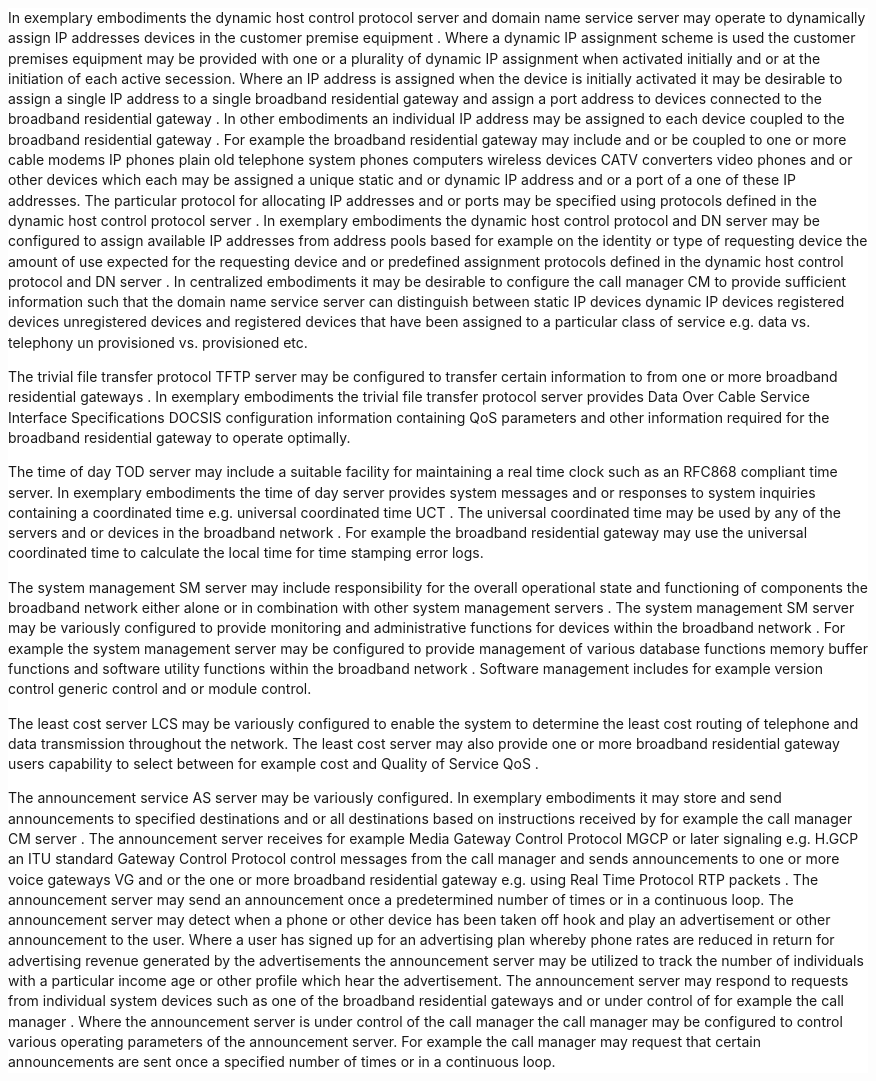 In exemplary embodiments the dynamic host control protocol server and domain name service server may operate to dynamically assign IP addresses devices in the customer premise equipment . Where a dynamic IP assignment scheme is used the customer premises equipment may be provided with one or a plurality of dynamic IP assignment when activated initially and or at the initiation of each active secession. Where an IP address is assigned when the device is initially activated it may be desirable to assign a single IP address to a single broadband residential gateway and assign a port address to devices connected to the broadband residential gateway . In other embodiments an individual IP address may be assigned to each device coupled to the broadband residential gateway . For example the broadband residential gateway may include and or be coupled to one or more cable modems IP phones plain old telephone system phones computers wireless devices CATV converters video phones and or other devices which each may be assigned a unique static and or dynamic IP address and or a port of a one of these IP addresses. The particular protocol for allocating IP addresses and or ports may be specified using protocols defined in the dynamic host control protocol server . In exemplary embodiments the dynamic host control protocol and DN server may be configured to assign available IP addresses from address pools based for example on the identity or type of requesting device the amount of use expected for the requesting device and or predefined assignment protocols defined in the dynamic host control protocol and DN server . In centralized embodiments it may be desirable to configure the call manager CM to provide sufficient information such that the domain name service server can distinguish between static IP devices dynamic IP devices registered devices unregistered devices and registered devices that have been assigned to a particular class of service e.g. data vs. telephony un provisioned vs. provisioned etc.

The trivial file transfer protocol TFTP server may be configured to transfer certain information to from one or more broadband residential gateways . In exemplary embodiments the trivial file transfer protocol server provides Data Over Cable Service Interface Specifications DOCSIS configuration information containing QoS parameters and other information required for the broadband residential gateway to operate optimally.

The time of day TOD server may include a suitable facility for maintaining a real time clock such as an RFC868 compliant time server. In exemplary embodiments the time of day server provides system messages and or responses to system inquiries containing a coordinated time e.g. universal coordinated time UCT . The universal coordinated time may be used by any of the servers and or devices in the broadband network . For example the broadband residential gateway may use the universal coordinated time to calculate the local time for time stamping error logs.

The system management SM server may include responsibility for the overall operational state and functioning of components the broadband network either alone or in combination with other system management servers . The system management SM server may be variously configured to provide monitoring and administrative functions for devices within the broadband network . For example the system management server may be configured to provide management of various database functions memory buffer functions and software utility functions within the broadband network . Software management includes for example version control generic control and or module control.

The least cost server LCS may be variously configured to enable the system to determine the least cost routing of telephone and data transmission throughout the network. The least cost server may also provide one or more broadband residential gateway users capability to select between for example cost and Quality of Service QoS .

The announcement service AS server may be variously configured. In exemplary embodiments it may store and send announcements to specified destinations and or all destinations based on instructions received by for example the call manager CM server . The announcement server receives for example Media Gateway Control Protocol MGCP or later signaling e.g. H.GCP an ITU standard Gateway Control Protocol control messages from the call manager and sends announcements to one or more voice gateways VG and or the one or more broadband residential gateway e.g. using Real Time Protocol RTP packets . The announcement server may send an announcement once a predetermined number of times or in a continuous loop. The announcement server may detect when a phone or other device has been taken off hook and play an advertisement or other announcement to the user. Where a user has signed up for an advertising plan whereby phone rates are reduced in return for advertising revenue generated by the advertisements the announcement server may be utilized to track the number of individuals with a particular income age or other profile which hear the advertisement. The announcement server may respond to requests from individual system devices such as one of the broadband residential gateways and or under control of for example the call manager . Where the announcement server is under control of the call manager the call manager may be configured to control various operating parameters of the announcement server. For example the call manager may request that certain announcements are sent once a specified number of times or in a continuous loop.
